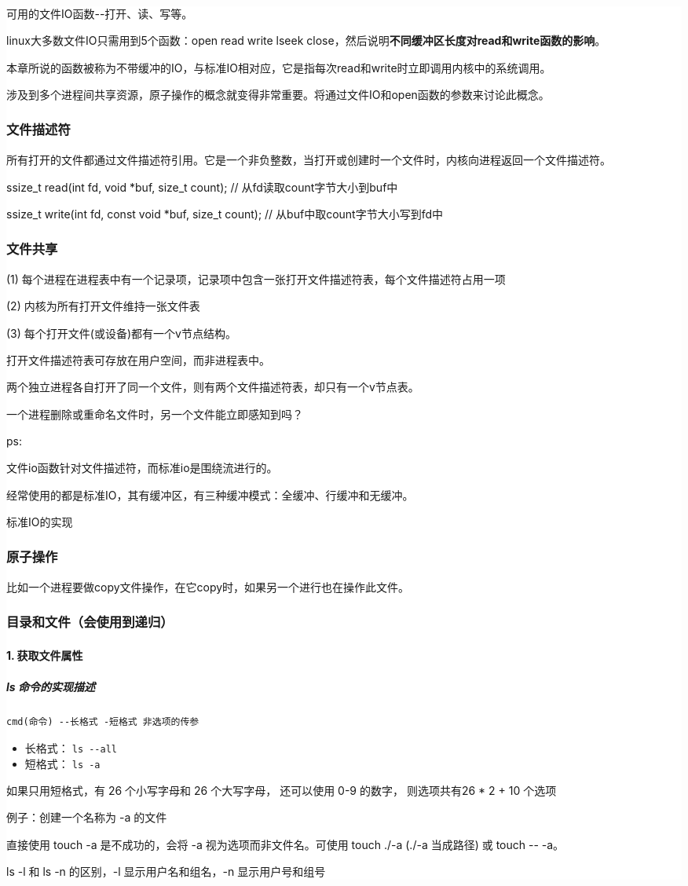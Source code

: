可用的文件IO函数--打开、读、写等。

linux大多数文件IO只需用到5个函数：open read write lseek close，然后说明**不同缓冲区长度对read和write函数的影响**。

本章所说的函数被称为不带缓冲的IO，与标准IO相对应，它是指每次read和write时立即调用内核中的系统调用。

涉及到多个进程间共享资源，原子操作的概念就变得非常重要。将通过文件IO和open函数的参数来讨论此概念。

### 文件描述符

所有打开的文件都通过文件描述符引用。它是一个非负整数，当打开或创建时一个文件时，内核向进程返回一个文件描述符。

ssize_t read(int fd, void *buf, size_t count);  // 从fd读取count字节大小到buf中

ssize_t write(int fd, const void *buf, size_t count); // 从buf中取count字节大小写到fd中

### 文件共享

(1) 每个进程在进程表中有一个记录项，记录项中包含一张打开文件描述符表，每个文件描述符占用一项

(2) 内核为所有打开文件维持一张文件表

(3) 每个打开文件(或设备)都有一个v节点结构。

打开文件描述符表可存放在用户空间，而非进程表中。

两个独立进程各自打开了同一个文件，则有两个文件描述符表，却只有一个v节点表。

一个进程删除或重命名文件时，另一个文件能立即感知到吗？

ps:

文件io函数针对文件描述符，而标准io是围绕流进行的。

经常使用的都是标准IO，其有缓冲区，有三种缓冲模式：全缓冲、行缓冲和无缓冲。

标准IO的实现

### 原子操作

比如一个进程要做copy文件操作，在它copy时，如果另一个进行也在操作此文件。

### 目录和文件（会使用到递归）

#### 1. 获取文件属性

##### ls 命令的实现描述

`cmd(命令) --长格式 -短格式 非选项的传参`

- 长格式： `ls --all` 
- 短格式： `ls -a`

如果只用短格式，有 26 个小写字母和 26 个大写字母， 还可以使用 0-9 的数字， 则选项共有26 * 2 + 10 个选项

例子：创建一个名称为 -a 的文件

直接使用 touch -a 是不成功的，会将 -a 视为选项而非文件名。可使用 touch ./-a (./-a 当成路径) 或 touch -- -a。 

ls -l 和 ls -n  的区别，-l 显示用户名和组名，-n 显示用户号和组号
